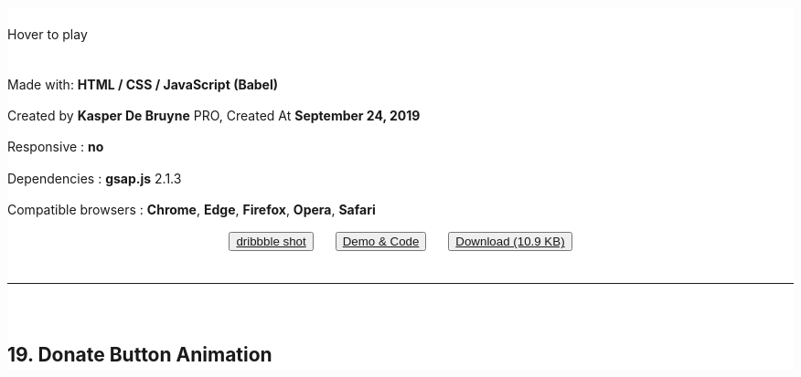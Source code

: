 </br>

<div class="video-container">
<video src="/posts/videos/javascript-buttons-animation/18-javascript-buttons-animation.mp4" muted loop="" preload="metadata" ></video>
<div class="video-text"> Hover to play </div>
</div>

</br>

Made with: **HTML / CSS / JavaScript (Babel)**

Created by **Kasper De Bruyne** <span class="bg-yellow-200 text-black text-xs font-medium mr-2 px-2.5 py-0.5 rounded border border-yellow-300">PRO</span>, Created At **September 24, 2019**

Responsive : **no**

Dependencies : **gsap.js** <span class="bg-white text-black text-xs font-medium mr-2 px-2.5 py-0.5 rounded dark:bg-zinc-900 dark:text-white dark:border-white border border-black">2.1.3</span>

Compatible browsers : **Chrome**, **Edge**, **Firefox**, **Opera**, **Safari**

<center>

<div class="content__item" style="display: inline; padding: 10px;">
    <button class="button button--pandora dark:bg-pink-800">
    <a href="https://dribbble.com/shots/4653793-Empty-State-Animation" target="_blank">
        <span class="dark:bg-pink-900">dribbble shot</span>
    </a>
    </button>
</div>

<div class="content__item" style="display: inline; padding: 10px;">
    <button class="button button--pandora dark:bg-pink-800">
    <a href="https://codepen.io/kdbkapsere/pen/KKPJJKw" target="_blank">
        <span class="dark:bg-pink-900">Demo & Code</span>
    </a>
    </button>
</div>

<div class="content__item" style="display: inline; padding: 10px;">
    <button class="button button--pandora dark:bg-pink-800">
    <a href="/assets/zip-files/javascript-buttons-animation/18.particle-button-animation.zip" download>
        <span class="dark:bg-pink-900">Download (10.9 KB)</span>
    </a>
    </button>
</div>

</center>

</br>

---

</br>

## 19. Donate Button Animation
